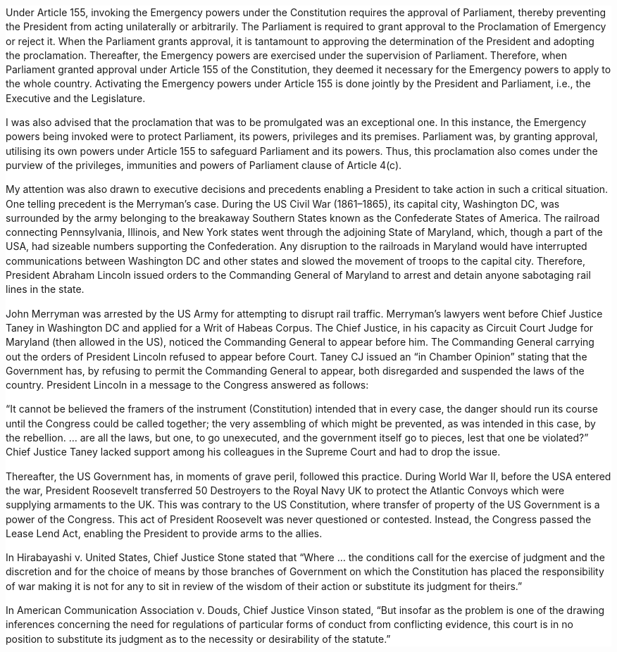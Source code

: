 Under Article 155, invoking the Emergency powers under the Constitution requires the approval of Parliament, thereby preventing the President from acting unilaterally or arbitrarily. The Parliament is required to grant approval to the Proclamation of Emergency or reject it. When the Parliament grants approval, it is tantamount to approving the determination of the President and adopting the proclamation. Thereafter, the Emergency powers are exercised under the supervision of Parliament. Therefore, when Parliament granted approval under Article 155 of the Constitution, they deemed it necessary for the Emergency powers to apply to the whole country. Activating the Emergency powers under Article 155 is done jointly by the President and Parliament, i.e., the Executive and the Legislature.

I was also advised that the proclamation that was to be promulgated was an exceptional one. In this instance, the Emergency powers being invoked were to protect Parliament, its powers, privileges and its premises. Parliament was, by granting approval, utilising its own powers under Article 155 to safeguard Parliament and its powers. Thus, this proclamation also comes under the purview of the privileges, immunities and powers of Parliament clause of Article 4(c).

My attention was also drawn to executive decisions and precedents enabling a President to take action in such a critical situation. One telling precedent is the Merryman’s case. During the US Civil War (1861–1865), its capital city, Washington DC, was surrounded by the army belonging to the breakaway Southern States known as the Confederate States of America. The railroad connecting Pennsylvania, Illinois, and New York states went through the adjoining State of Maryland, which, though a part of the USA, had sizeable numbers supporting the Confederation. Any disruption to the railroads in Maryland would have interrupted communications between Washington DC and other states and slowed the movement of troops to the capital city. Therefore, President Abraham Lincoln issued orders to the Commanding General of Maryland to arrest and detain anyone sabotaging rail lines in the state.

John Merryman was arrested by the US Army for attempting to disrupt rail traffic. Merryman’s lawyers went before Chief Justice Taney in Washington DC and applied for a Writ of Habeas Corpus. The Chief Justice, in his capacity as Circuit Court Judge for Maryland (then allowed in the US), noticed the Commanding General to appear before him. The Commanding General carrying out the orders of President Lincoln refused to appear before Court. Taney CJ issued an “in Chamber Opinion” stating that the Government has, by refusing to permit the Commanding General to appear, both disregarded and suspended the laws of the country. President Lincoln in a message to the Congress answered as follows:

“It cannot be believed the framers of the instrument (Constitution) intended that in every case, the danger should run its course until the Congress could be called together; the very assembling of which might be prevented, as was intended in this case, by the rebellion. … are all the laws, but one, to go unexecuted, and the government itself go to pieces, lest that one be violated?” Chief Justice Taney lacked support among his colleagues in the Supreme Court and had to drop the issue.

Thereafter, the US Government has, in moments of grave peril, followed this practice. During World War II, before the USA entered the war, President Roosevelt transferred 50 Destroyers to the Royal Navy UK to protect the Atlantic Convoys which were supplying armaments to the UK. This was contrary to the US Constitution, where transfer of property of the US Government is a power of the Congress. This act of President Roosevelt was never questioned or contested. Instead, the Congress passed the Lease Lend Act, enabling the President to provide arms to the allies.

In Hirabayashi v. United States, Chief Justice Stone stated that “Where … the conditions call for the exercise of judgment and the discretion and for the choice of means by those branches of Government on which the Constitution has placed the responsibility of war making it is not for any to sit in review of the wisdom of their action or substitute its judgment for theirs.”

In American Communication Association v. Douds, Chief Justice Vinson stated, “But insofar as the problem is one of the drawing inferences concerning the need for regulations of particular forms of conduct from conflicting evidence, this court is in no position to substitute its judgment as to the necessity or desirability of the statute.”
